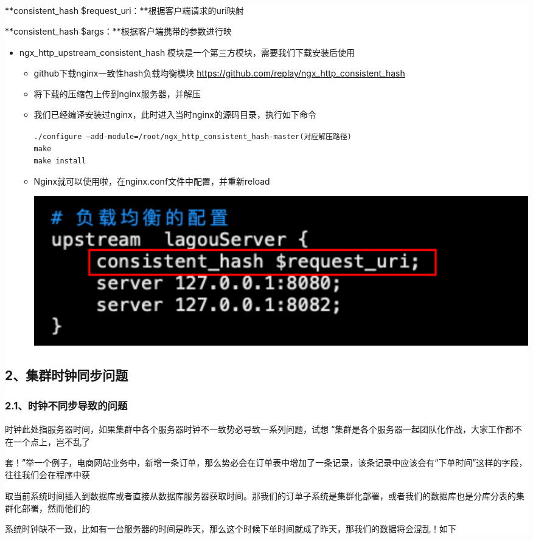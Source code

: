   **consistent_hash $request_uri：**根据客户端请求的uri映射

  **consistent_hash $args：**根据客户端携带的参数进⾏映

- ngx_http_upstream_consistent_hash 模块是⼀个第三⽅模块，需要我们下载安装后使⽤

  - github下载nginx⼀致性hash负载均衡模块 https://github.com/replay/ngx_http_consistent_hash

  - 将下载的压缩包上传到nginx服务器，并解压

  - 我们已经编译安装过nginx，此时进⼊当时nginx的源码⽬录，执⾏如下命令

    ```shell
    ./configure —add-module=/root/ngx_http_consistent_hash-master(对应解压路径)
    make
    make install
    ```

  - Nginx就可以使⽤啦，在nginx.conf⽂件中配置，并重新reload

    ![](../img/cluster/cluster-img-14.png)

## 2、集群时钟同步问题

### 2.1、时钟不同步导致的问题

时钟此处指服务器时间，如果集群中各个服务器时钟不⼀致势必导致⼀系列问题，试想 “集群是各个服务器⼀起团队化作战，⼤家⼯作都不在⼀个点上，岂不乱了

套！”举⼀个例⼦，电商⽹站业务中，新增⼀条订单，那么势必会在订单表中增加了⼀条记录，该条记录中应该会有“下单时间”这样的字段，往往我们会在程序中获

取当前系统时间插⼊到数据库或者直接从数据库服务器获取时间。那我们的订单⼦系统是集群化部署，或者我们的数据库也是分库分表的集群化部署，然⽽他们的

系统时钟缺不⼀致，⽐如有⼀台服务器的时间是昨天，那么这个时候下单时间就成了昨天，那我们的数据将会混乱！如下
